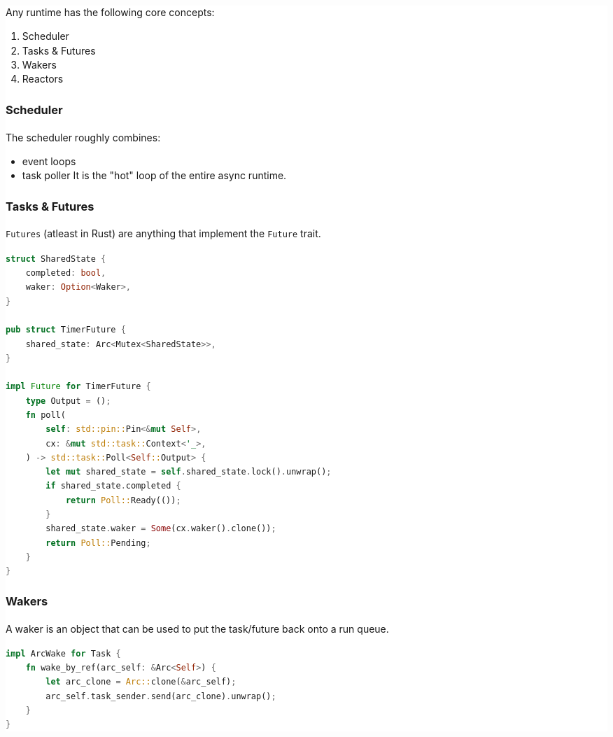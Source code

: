 Any runtime has the following core concepts:
1. Scheduler
2. Tasks & Futures
3. Wakers
4. Reactors

### Scheduler
The scheduler roughly combines:
* event loops
* task poller
It is the "hot" loop of the entire async runtime.

### Tasks & Futures
`Futures` (atleast in Rust) are anything that implement the `Future` trait.

```rust
struct SharedState {
    completed: bool,
    waker: Option<Waker>,
}

pub struct TimerFuture {
    shared_state: Arc<Mutex<SharedState>>,
}

impl Future for TimerFuture {
    type Output = ();
    fn poll(
        self: std::pin::Pin<&mut Self>,
        cx: &mut std::task::Context<'_>,
    ) -> std::task::Poll<Self::Output> {
        let mut shared_state = self.shared_state.lock().unwrap();
        if shared_state.completed {
            return Poll::Ready(());
        }
        shared_state.waker = Some(cx.waker().clone());
        return Poll::Pending;
    }
}
```

### Wakers
A waker is an object that can be used to put the task/future back onto a run queue.

```rust
impl ArcWake for Task {
    fn wake_by_ref(arc_self: &Arc<Self>) {
        let arc_clone = Arc::clone(&arc_self);
        arc_self.task_sender.send(arc_clone).unwrap();
    }
}
```
